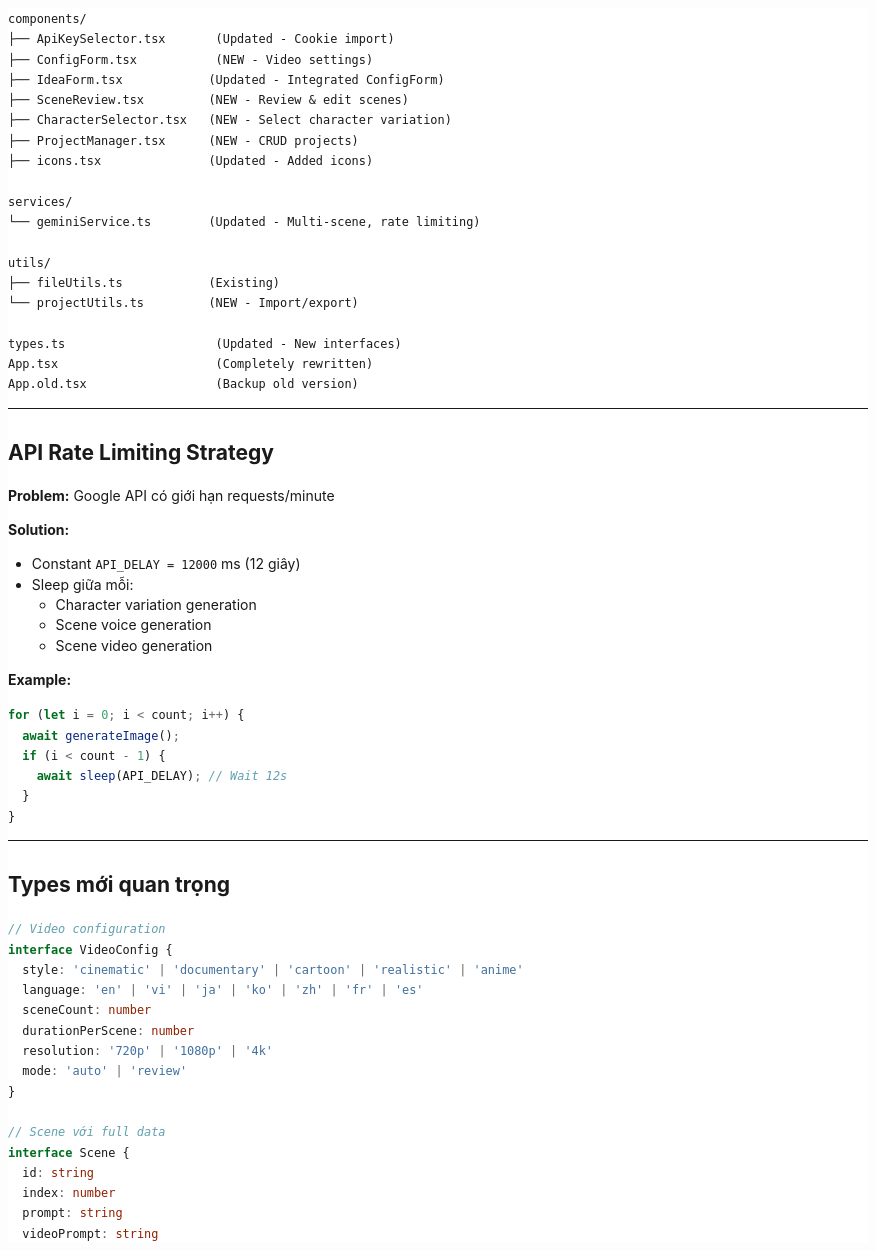 ```
components/
├── ApiKeySelector.tsx       (Updated - Cookie import)
├── ConfigForm.tsx           (NEW - Video settings)
├── IdeaForm.tsx            (Updated - Integrated ConfigForm)
├── SceneReview.tsx         (NEW - Review & edit scenes)
├── CharacterSelector.tsx   (NEW - Select character variation)
├── ProjectManager.tsx      (NEW - CRUD projects)
├── icons.tsx               (Updated - Added icons)

services/
└── geminiService.ts        (Updated - Multi-scene, rate limiting)

utils/
├── fileUtils.ts            (Existing)
└── projectUtils.ts         (NEW - Import/export)

types.ts                     (Updated - New interfaces)
App.tsx                      (Completely rewritten)
App.old.tsx                  (Backup old version)
```

---

## API Rate Limiting Strategy

**Problem:** Google API có giới hạn requests/minute

**Solution:**
- Constant `API_DELAY = 12000` ms (12 giây)
- Sleep giữa mỗi:
  - Character variation generation
  - Scene voice generation
  - Scene video generation

**Example:**
```typescript
for (let i = 0; i < count; i++) {
  await generateImage();
  if (i < count - 1) {
    await sleep(API_DELAY); // Wait 12s
  }
}
```

---

## Types mới quan trọng

```typescript
// Video configuration
interface VideoConfig {
  style: 'cinematic' | 'documentary' | 'cartoon' | 'realistic' | 'anime'
  language: 'en' | 'vi' | 'ja' | 'ko' | 'zh' | 'fr' | 'es'
  sceneCount: number
  durationPerScene: number
  resolution: '720p' | '1080p' | '4k'
  mode: 'auto' | 'review'
}

// Scene với full data
interface Scene {
  id: string
  index: number
  prompt: string
  videoPrompt: string
```